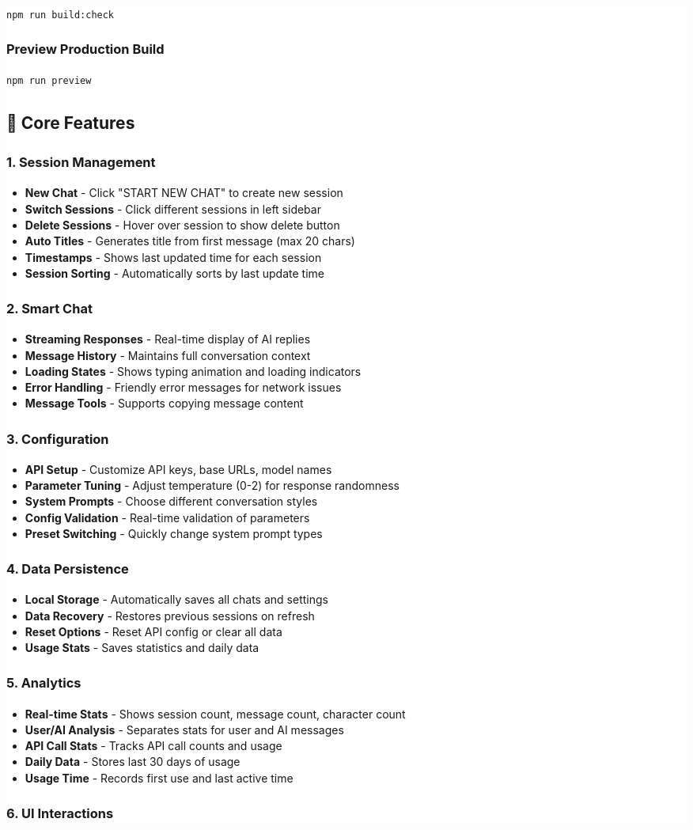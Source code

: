 ```bash
npm run build:check
```

### Preview Production Build

```bash
npm run preview
```

## 🎯 Core Features

### 1. Session Management

-   **New Chat** - Click "START NEW CHAT" to create new session
-   **Switch Sessions** - Click different sessions in left sidebar
-   **Delete Sessions** - Hover over session to show delete button
-   **Auto Titles** - Generates title from first message (max 20 chars)
-   **Timestamps** - Shows last updated time for each session
-   **Session Sorting** - Automatically sorts by last update time

### 2. Smart Chat

-   **Streaming Responses** - Real-time display of AI replies
-   **Message History** - Maintains full conversation context
-   **Loading States** - Shows typing animation and loading indicators
-   **Error Handling** - Friendly error messages for network issues
-   **Message Tools** - Supports copying message content

### 3. Configuration

-   **API Setup** - Customize API keys, base URLs, model names
-   **Parameter Tuning** - Adjust temperature (0-2) for response randomness
-   **System Prompts** - Choose different conversation styles
-   **Config Validation** - Real-time validation of parameters
-   **Preset Switching** - Quickly change system prompt types

### 4. Data Persistence

-   **Local Storage** - Automatically saves all chats and settings
-   **Data Recovery** - Restores previous sessions on refresh
-   **Reset Options** - Reset API config or clear all data
-   **Usage Stats** - Saves statistics and daily data

### 5. Analytics

-   **Real-time Stats** - Shows session count, message count, character count
-   **User/AI Analysis** - Separates stats for user and AI messages
-   **API Call Stats** - Tracks API call counts and usage
-   **Daily Data** - Stores last 30 days of usage
-   **Usage Time** - Records first use and last active time

### 6. UI Interactions
